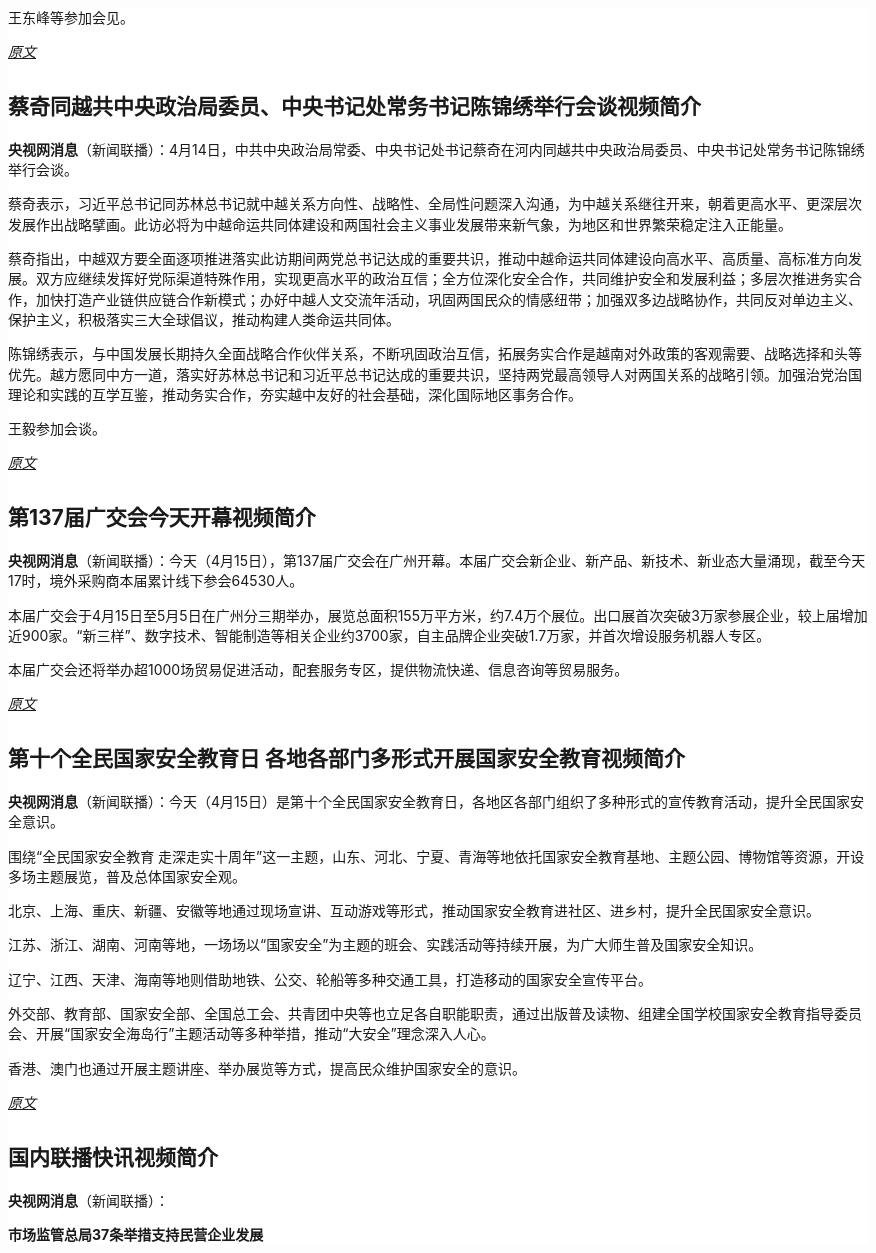 王东峰等参加会见。

*[原文](https://tv.cctv.com/2025/04/15/VIDEHd7zFlTBck84CbiTRxyA250415.shtml)*


## 蔡奇同越共中央政治局委员、中央书记处常务书记陈锦绣举行会谈视频简介

**央视网消息**（新闻联播）：4月14日，中共中央政治局常委、中央书记处书记蔡奇在河内同越共中央政治局委员、中央书记处常务书记陈锦绣举行会谈。

蔡奇表示，习近平总书记同苏林总书记就中越关系方向性、战略性、全局性问题深入沟通，为中越关系继往开来，朝着更高水平、更深层次发展作出战略擘画。此访必将为中越命运共同体建设和两国社会主义事业发展带来新气象，为地区和世界繁荣稳定注入正能量。

蔡奇指出，中越双方要全面逐项推进落实此访期间两党总书记达成的重要共识，推动中越命运共同体建设向高水平、高质量、高标准方向发展。双方应继续发挥好党际渠道特殊作用，实现更高水平的政治互信；全方位深化安全合作，共同维护安全和发展利益；多层次推进务实合作，加快打造产业链供应链合作新模式；办好中越人文交流年活动，巩固两国民众的情感纽带；加强双多边战略协作，共同反对单边主义、保护主义，积极落实三大全球倡议，推动构建人类命运共同体。

陈锦绣表示，与中国发展长期持久全面战略合作伙伴关系，不断巩固政治互信，拓展务实合作是越南对外政策的客观需要、战略选择和头等优先。越方愿同中方一道，落实好苏林总书记和习近平总书记达成的重要共识，坚持两党最高领导人对两国关系的战略引领。加强治党治国理论和实践的互学互鉴，推动务实合作，夯实越中友好的社会基础，深化国际地区事务合作。

王毅参加会谈。

*[原文](https://tv.cctv.com/2025/04/15/VIDETRCuLL06ZmRakGjWkAh3250415.shtml)*


## 第137届广交会今天开幕视频简介

**央视网消息**（新闻联播）：今天（4月15日），第137届广交会在广州开幕。本届广交会新企业、新产品、新技术、新业态大量涌现，截至今天17时，境外采购商本届累计线下参会64530人。

本届广交会于4月15日至5月5日在广州分三期举办，展览总面积155万平方米，约7.4万个展位。出口展首次突破3万家参展企业，较上届增加近900家。“新三样”、数字技术、智能制造等相关企业约3700家，自主品牌企业突破1.7万家，并首次增设服务机器人专区。

本届广交会还将举办超1000场贸易促进活动，配套服务专区，提供物流快递、信息咨询等贸易服务。

*[原文](https://tv.cctv.com/2025/04/15/VIDEK9TGpYBBEk2Nue4ttw6N250415.shtml)*


## 第十个全民国家安全教育日 各地各部门多形式开展国家安全教育视频简介

**央视网消息**（新闻联播）：今天（4月15日）是第十个全民国家安全教育日，各地区各部门组织了多种形式的宣传教育活动，提升全民国家安全意识。

围绕“全民国家安全教育 走深走实十周年”这一主题，山东、河北、宁夏、青海等地依托国家安全教育基地、主题公园、博物馆等资源，开设多场主题展览，普及总体国家安全观。

北京、上海、重庆、新疆、安徽等地通过现场宣讲、互动游戏等形式，推动国家安全教育进社区、进乡村，提升全民国家安全意识。

江苏、浙江、湖南、河南等地，一场场以“国家安全”为主题的班会、实践活动等持续开展，为广大师生普及国家安全知识。

辽宁、江西、天津、海南等地则借助地铁、公交、轮船等多种交通工具，打造移动的国家安全宣传平台。  

外交部、教育部、国家安全部、全国总工会、共青团中央等也立足各自职能职责，通过出版普及读物、组建全国学校国家安全教育指导委员会、开展“国家安全海岛行”主题活动等多种举措，推动“大安全”理念深入人心。  

香港、澳门也通过开展主题讲座、举办展览等方式，提高民众维护国家安全的意识。

*[原文](https://tv.cctv.com/2025/04/15/VIDEJlftSZ5jh3GFhQxTnqYK250415.shtml)*


## 国内联播快讯视频简介

**央视网消息**（新闻联播）：

**市场监管总局37条举措支持民营企业发展**
